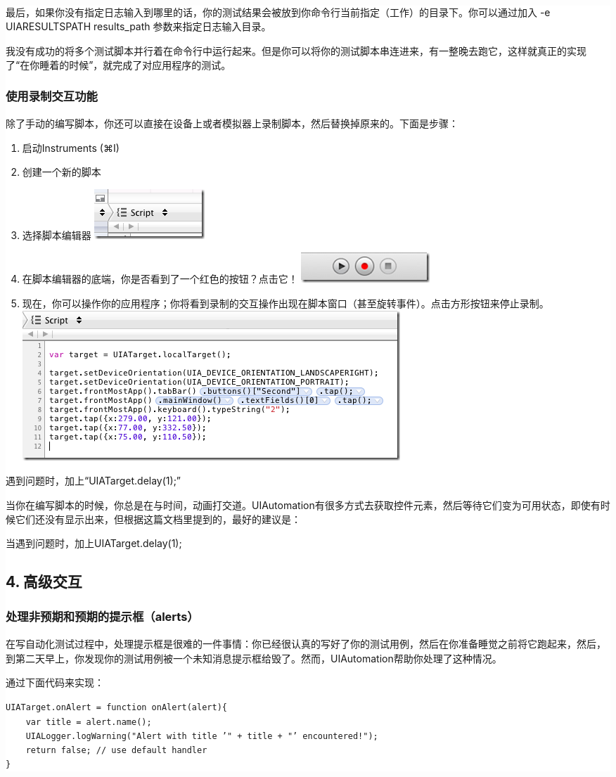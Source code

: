 最后，如果你没有指定日志输入到哪里的话，你的测试结果会被放到你命令行当前指定（工作）的目录下。你可以通过加入 -e UIARESULTSPATH results_path 参数来指定日志输入目录。

我没有成功的将多个测试脚本并行着在命令行中运行起来。但是你可以将你的测试脚本串连进来，有一整晚去跑它，这样就真正的实现了“在你睡着的时候”，就完成了对应用程序的测试。

### 使用录制交互功能

除了手动的编写脚本，你还可以直接在设备上或者模拟器上录制脚本，然后替换掉原来的。下面是步骤：

1. 启动Instruments (⌘I)

2. 创建一个新的脚本

3. 选择脚本编辑器
![](./img/13.png)
4. 在脚本编辑器的底端，你是否看到了一个红色的按钮？点击它！
![](./img/14.png)
5. 现在，你可以操作你的应用程序；你将看到录制的交互操作出现在脚本窗口（甚至旋转事件）。点击方形按钮来停止录制。
![](./img/15.png)

遇到问题时，加上“UIATarget.delay(1);”

当你在编写脚本的时候，你总是在与时间，动画打交道。UIAutomation有很多方式去获取控件元素，然后等待它们变为可用状态，即使有时候它们还没有显示出来，但根据这篇文档里提到的，最好的建议是：

当遇到问题时，加上UIATarget.delay(1);

## 4. 高级交互

### 处理非预期和预期的提示框（alerts）

在写自动化测试过程中，处理提示框是很难的一件事情：你已经很认真的写好了你的测试用例，然后在你准备睡觉之前将它跑起来，然后，到第二天早上，你发现你的测试用例被一个未知消息提示框给毁了。然而，UIAutomation帮助你处理了这种情况。

通过下面代码来实现：

```
UIATarget.onAlert = function onAlert(alert){
    var title = alert.name();
    UIALogger.logWarning("Alert with title ’" + title + "’ encountered!");
    return false; // use default handler
}
```
